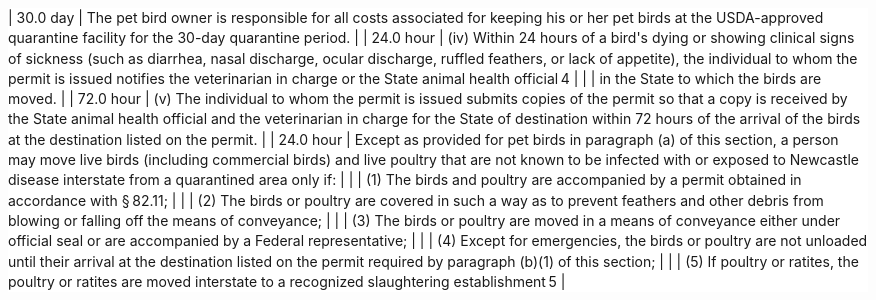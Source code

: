 | 30.0 day   | The pet bird owner is responsible for all costs associated for keeping his or her pet birds at the USDA-approved quarantine facility for the 30-day quarantine period.                                                                                                                                                                                                                                                                                                                                                                                   |
| 24.0 hour  | (iv) Within 24 hours of a bird's dying or showing clinical signs of sickness (such as diarrhea, nasal discharge, ocular discharge, ruffled feathers, or lack of appetite), the individual to whom the permit is issued notifies the veterinarian in charge or the State animal health official&#8201;4                                                                                                                                                                                                                                                   |
|            |                  in the State to which the birds are moved.                                                                                                                                                                                                                                                                                                                                                                                                                                                                                              |
| 72.0 hour  | (v) The individual to whom the permit is issued submits copies of the permit so that a copy is received by the State animal health official and the veterinarian in charge for the State of destination within 72 hours of the arrival of the birds at the destination listed on the permit.                                                                                                                                                                                                                                                             |
| 24.0 hour  | Except as provided for pet birds in paragraph (a) of this section, a person may move live birds (including commercial birds) and live poultry that are not known to be infected with or exposed to Newcastle disease interstate from a quarantined area only if:                                                                                                                                                                                                                                                                                         |
|            |               (1) The birds and poultry are accompanied by a permit obtained in accordance with &#167;&#8201;82.11;                                                                                                                                                                                                                                                                                                                                                                                                                                      |
|            |               (2) The birds or poultry are covered in such a way as to prevent feathers and other debris from blowing or falling off the means of conveyance;                                                                                                                                                                                                                                                                                                                                                                                            |
|            |               (3) The birds or poultry are moved in a means of conveyance either under official seal or are accompanied by a Federal representative;                                                                                                                                                                                                                                                                                                                                                                                                     |
|            |               (4) Except for emergencies, the birds or poultry are not unloaded until their arrival at the destination listed on the permit required by paragraph (b)(1) of this section;                                                                                                                                                                                                                                                                                                                                                                |
|            |               (5) If poultry or ratites, the poultry or ratites are moved interstate to a recognized slaughtering establishment&#8201;5                                                                                                                                                                                                                                                                                                                                                                                                                  |